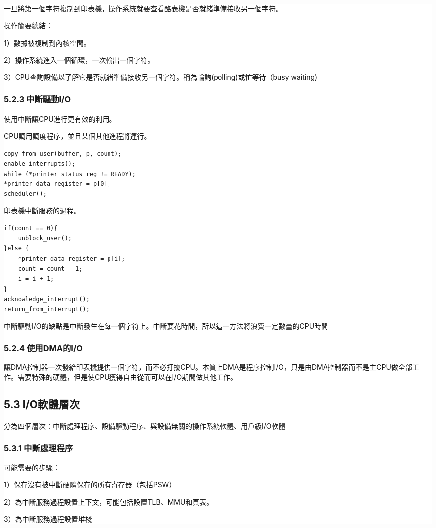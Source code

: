 一旦將第一個字符複制到印表機，操作系統就要查看酪表機是否就緒準備接收另一個字符。

操作簡要總結：

1）數據被複制到內核空間。

2）操作系統進入一個循環，一次輸出一個字符。

3）CPU查詢設備以了解它是否就緒準備接收另一個字符。稱為輪詢(polling)或忙等待（busy waiting)

### 5.2.3 中斷驅動I/O

使用中斷讓CPU進行更有效的利用。

CPU調用調度程序，並且某個其他進程將運行。

```
copy_from_user(buffer, p, count);
enable_interrupts();
while (*printer_status_reg != READY);
*printer_data_register = p[0];
scheduler();
```

印表機中斷服務的過程。

```
if(count == 0){
	unblock_user();
}else {
	*printer_data_register = p[i];
	count = count - 1;
	i = i + 1;
}
acknowledge_interrupt();
return_from_interrupt();
```

中斷驅動I/O的缺點是中斷發生在每一個字符上。中斷要花時間，所以這一方法將浪費一定數量的CPU時間

### 5.2.4 使用DMA的I/O

讓DMA控制器一次發給印表機提供一個字符，而不必打擾CPU。本質上DMA是程序控制I/O，只是由DMA控制器而不是主CPU做全部工作。需要特殊的硬體，但是使CPU獲得自由從而可以在I/O期間做其他工作。

## 5.3 I/O軟體層次

分為四個層次：中斷處理程序、設備驅動程序、與設備無關的操作系統軟體、用戶級I/O軟體

### 5.3.1 中斷處理程序

可能需要的步驟：

1）保存沒有被中斷硬體保存的所有寄存器（包括PSW）

2）為中斷服務過程設置上下文，可能包括設置TLB、MMU和頁表。

3）為中斷服務過程設置堆棧
